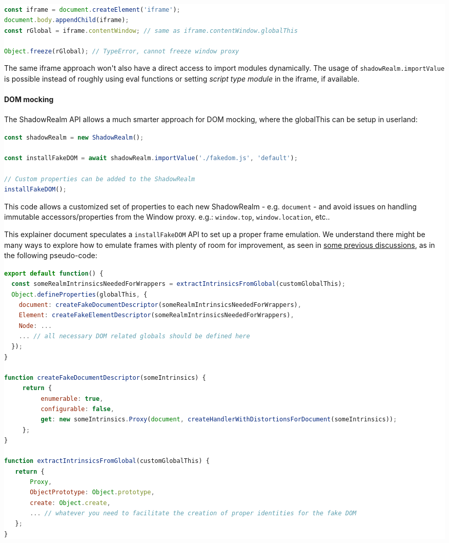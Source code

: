 ```javascript
const iframe = document.createElement('iframe');
document.body.appendChild(iframe);
const rGlobal = iframe.contentWindow; // same as iframe.contentWindow.globalThis

Object.freeze(rGlobal); // TypeError, cannot freeze window proxy
```

The same iframe approach won't also have a direct access to import modules dynamically. The usage of `shadowRealm.importValue` is possible instead of roughly using eval functions or setting _script type module_ in the iframe, if available.

#### <a name='DOMmocking'></a>DOM mocking

The ShadowRealm API allows a much smarter approach for DOM mocking, where the globalThis can be setup in userland:

```javascript
const shadowRealm = new ShadowRealm();

const installFakeDOM = await shadowRealm.importValue('./fakedom.js', 'default');

// Custom properties can be added to the ShadowRealm
installFakeDOM();
```

This code allows a customized set of properties to each new ShadowRealm - e.g. `document` - and avoid issues on handling immutable accessors/properties from the Window proxy. e.g.: `window.top`, `window.location`, etc..

This explainer document speculates a `installFakeDOM` API to set up a proper frame emulation. We understand there might be many ways to explore how to emulate frames with plenty of room for improvement, as seen in [some previous discussions](https://github.com/tc39/proposal-shadowrealm/issues/268#issuecomment-674338593), as in the following pseudo-code:

```javascript
export default function() {
  const someRealmIntrinsicsNeededForWrappers = extractIntrinsicsFromGlobal(customGlobalThis);
  Object.defineProperties(globalThis, {
    document: createFakeDocumentDescriptor(someRealmIntrinsicsNeededForWrappers),
    Element: createFakeElementDescriptor(someRealmIntrinsicsNeededForWrappers),
    Node: ...
    ... // all necessary DOM related globals should be defined here
  });
}

function createFakeDocumentDescriptor(someIntrinsics) {
     return {
          enumerable: true,
          configurable: false,
          get: new someIntrinsics.Proxy(document, createHandlerWithDistortionsForDocument(someIntrinsics));
     };
}

function extractIntrinsicsFromGlobal(customGlobalThis) {
   return {
       Proxy,
       ObjectPrototype: Object.prototype,
       create: Object.create,
       ... // whatever you need to facilitate the creation of proper identities for the fake DOM
   };
}
```
